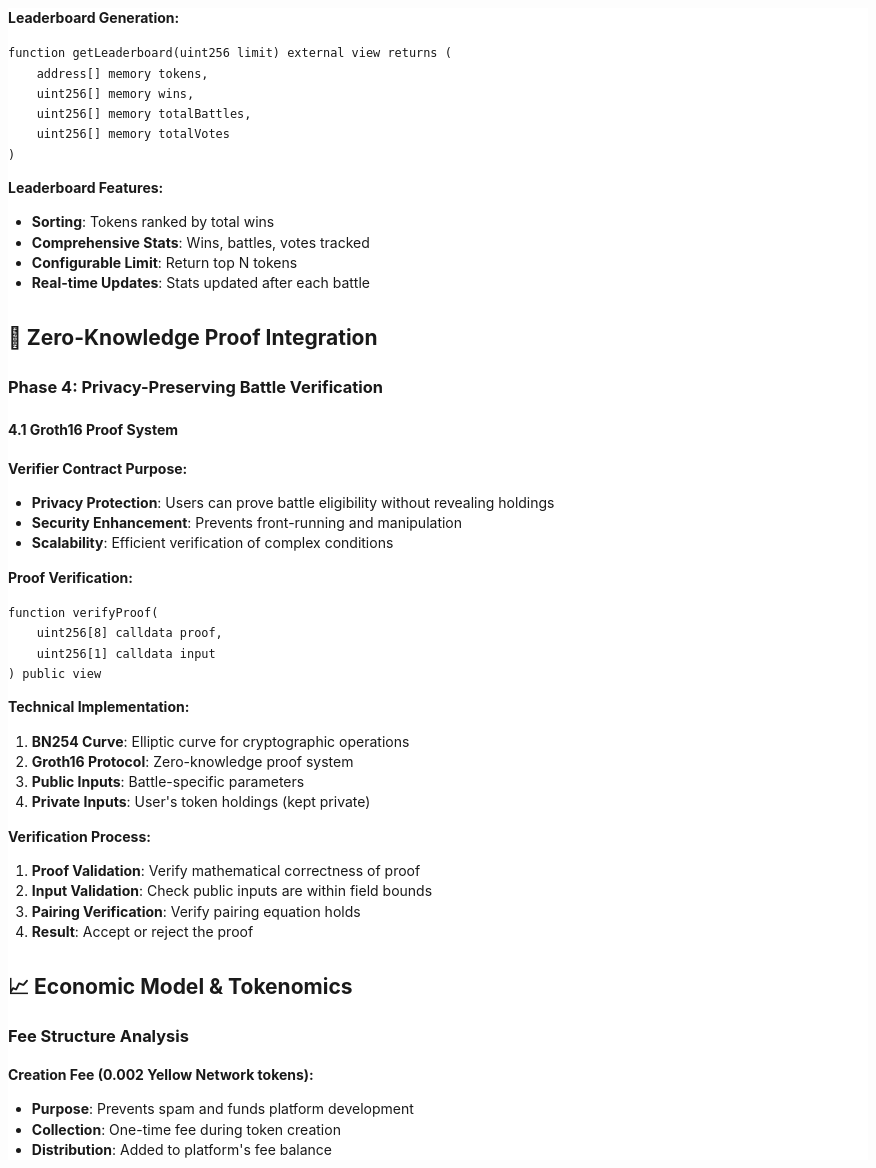 **Leaderboard Generation:**
```solidity
function getLeaderboard(uint256 limit) external view returns (
    address[] memory tokens,
    uint256[] memory wins,
    uint256[] memory totalBattles,
    uint256[] memory totalVotes
)
```

**Leaderboard Features:**
- **Sorting**: Tokens ranked by total wins
- **Comprehensive Stats**: Wins, battles, votes tracked
- **Configurable Limit**: Return top N tokens
- **Real-time Updates**: Stats updated after each battle

## 🔐 Zero-Knowledge Proof Integration

### Phase 4: Privacy-Preserving Battle Verification

#### 4.1 Groth16 Proof System

**Verifier Contract Purpose:**
- **Privacy Protection**: Users can prove battle eligibility without revealing holdings
- **Security Enhancement**: Prevents front-running and manipulation
- **Scalability**: Efficient verification of complex conditions

**Proof Verification:**
```solidity
function verifyProof(
    uint256[8] calldata proof,
    uint256[1] calldata input
) public view
```

**Technical Implementation:**
1. **BN254 Curve**: Elliptic curve for cryptographic operations
2. **Groth16 Protocol**: Zero-knowledge proof system
3. **Public Inputs**: Battle-specific parameters
4. **Private Inputs**: User's token holdings (kept private)

**Verification Process:**
1. **Proof Validation**: Verify mathematical correctness of proof
2. **Input Validation**: Check public inputs are within field bounds
3. **Pairing Verification**: Verify pairing equation holds
4. **Result**: Accept or reject the proof

## 📈 Economic Model & Tokenomics

### Fee Structure Analysis

**Creation Fee (0.002 Yellow Network tokens):**
- **Purpose**: Prevents spam and funds platform development
- **Collection**: One-time fee during token creation
- **Distribution**: Added to platform's fee balance

